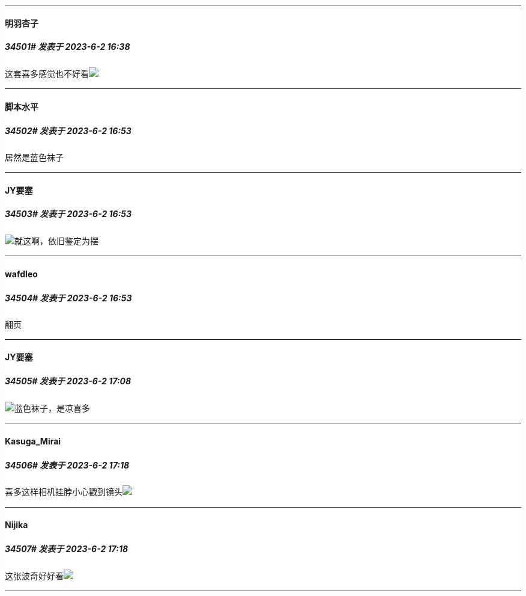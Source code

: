 
*****

####  明羽杏子  
##### 34501#       发表于 2023-6-2 16:38

这套喜多感觉也不好看<img src="https://static.saraba1st.com/image/smiley/face2017/009.gif" referrerpolicy="no-referrer">

*****

####  脚本水平  
##### 34502#       发表于 2023-6-2 16:53

居然是蓝色袜子

*****

####  JY要塞  
##### 34503#       发表于 2023-6-2 16:53

<img src="https://static.saraba1st.com/image/smiley/face2017/037.png" referrerpolicy="no-referrer">就这啊，依旧鉴定为摆

*****

####  wafdleo  
##### 34504#       发表于 2023-6-2 16:53

翻页


*****

####  JY要塞  
##### 34505#       发表于 2023-6-2 17:08

<img src="https://static.saraba1st.com/image/smiley/face2017/118.png" referrerpolicy="no-referrer">蓝色袜子，是凉喜多


*****

####  Kasuga_Mirai  
##### 34506#       发表于 2023-6-2 17:18

喜多这样相机挂脖小心戳到镜头<img src="https://static.saraba1st.com/image/smiley/face2017/067.png" referrerpolicy="no-referrer">

*****

####  Nijika  
##### 34507#       发表于 2023-6-2 17:18

这张波奇好好看<img src="https://static.saraba1st.com/image/smiley/face2017/075.png" referrerpolicy="no-referrer">

*****
